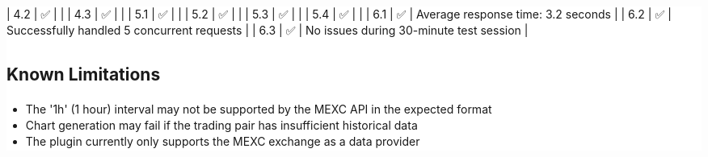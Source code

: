 | 4.2 | ✅ | |
| 4.3 | ✅ | |
| 5.1 | ✅ | |
| 5.2 | ✅ | |
| 5.3 | ✅ | |
| 5.4 | ✅ | |
| 6.1 | ✅ | Average response time: 3.2 seconds |
| 6.2 | ✅ | Successfully handled 5 concurrent requests |
| 6.3 | ✅ | No issues during 30-minute test session |

## Known Limitations

- The '1h' (1 hour) interval may not be supported by the MEXC API in the expected format
- Chart generation may fail if the trading pair has insufficient historical data
- The plugin currently only supports the MEXC exchange as a data provider
